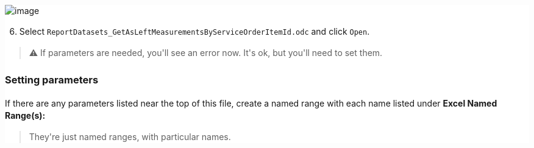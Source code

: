 ![image](https://github.com/user-attachments/assets/1e1a8d87-0377-446d-aaf5-d78562991db3)

6. Select `ReportDatasets_GetAsLeftMeasurementsByServiceOrderItemId.odc` and click `Open`.

> ⚠️ If parameters are needed, you'll see an error now. It's ok, but you'll need to set them.

### Setting parameters
If there are any parameters listed near the top of this file, create a named range with each name listed under **Excel Named Range(s):**
> They're just named ranges, with particular names.
